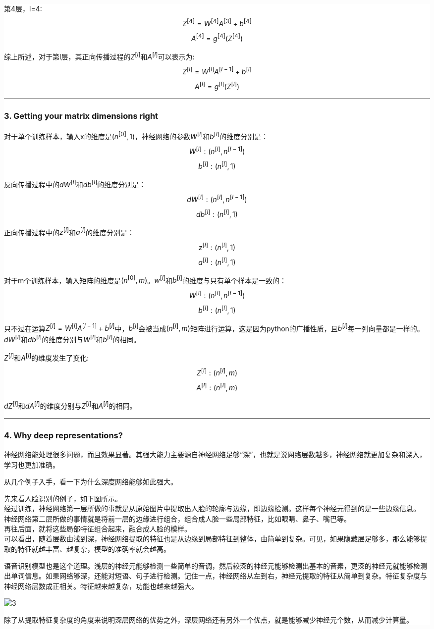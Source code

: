 第4层，l=4:
$$Z^{[4]}=W^{[4]}A^{[3]}+b^{[4]}$$
$$A^{[4]}=g^{[4]}(Z^{[4]})$$

综上所述，对于第l层，其正向传播过程的$Z^{[l]}$和$A^{[l]}$可以表示为:
$$Z^{[l]}=W^{[l]}A^{[l-1]}+b^{[l]}$$
$$A^{[l]}=g^{[l]}(Z^{[l]})$$

---

### 3. Getting your matrix dimensions right
对于单个训练样本，输入x的维度是$(n^{[0]},1)$，神经网络的参数$W^{[l]}$和$b^{[l]}$的维度分别是：
$$W^{[l]}:(n^{[l]},n^{[l-1]})$$
$$b^{[l]}:(n^{[l]},1)$$

反向传播过程中的$dW^{[l]}$和$db^{[l]}$的维度分别是：
$$dW^{[l]}:(n^{[l]},n^{[l-1]})$$
$$db^{[l]}:(n^{[l]},1)$$

正向传播过程中的$z^{[l]}$和$a^{[l]}$的维度分别是：
$$z^{[l]}:(n^{[l]},1)$$
$$a^{[l]}:(n^{[l]},1)$$

对于m个训练样本，输入矩阵的维度是$(n^{[0]},m)$。$w^{[l]}$和$b^{[l]}$的维度与只有单个样本是一致的：
$$W^{[l]}:(n^{[l]},n^{[l-1]})$$
$$b^{[l]}:(n^{[l]},1)$$

只不过在运算$Z^{[l]}=W^{[l]}A^{[l-1]}+b^{[l]}$中，$b^{[l]}$会被当成$(n^{[l]},m)$矩阵进行运算，这是因为python的广播性质，且$b^{[l]}$每一列向量都是一样的。$dW^{[l]}$和$db^{[l]}$的维度分别与$W^{[l]}$和$b^{[l]}$的相同。

$Z^{[l]}$和$A^{[l]}$的维度发生了变化:
$$Z^{[l]}:(n^{[l]},m)$$
$$A^{[l]}:(n^{[l]},m)$$

$dZ^{[l]}$和$dA^{[l]}$的维度分别与$Z^{[l]}$和$A^{[l]}$的相同。

---

### 4. Why deep representations?
神经网络能处理很多问题，而且效果显著。其强大能力主要源自神经网络足够“深”，也就是说网络层数越多，神经网络就更加复杂和深入，学习也更加准确。

从几个例子入手，看一下为什么深度网络能够如此强大。

先来看人脸识别的例子，如下图所示。<br>
经过训练，神经网络第一层所做的事就是从原始图片中提取出人脸的轮廓与边缘，即边缘检测。这样每个神经元得到的是一些边缘信息。<br>
神经网络第二层所做的事情就是将前一层的边缘进行组合，组合成人脸一些局部特征，比如眼睛、鼻子、嘴巴等。<br>
再往后面，就将这些局部特征组合起来，融合成人脸的模样。<br>
可以看出，随着层数由浅到深，神经网络提取的特征也是从边缘到局部特征到整体，由简单到复杂。可见，如果隐藏层足够多，那么能够提取的特征就越丰富、越复杂，模型的准确率就会越高。

语音识别模型也是这个道理。浅层的神经元能够检测一些简单的音调，然后较深的神经元能够检测出基本的音素，更深的神经元就能够检测出单词信息。如果网络够深，还能对短语、句子进行检测。记住一点，神经网络从左到右，神经元提取的特征从简单到复杂。特征复杂度与神经网络层数成正相关。特征越来越复杂，功能也越来越强大。

![3](https://github.com/makixi/MachineLearningNote/blob/master/DeepLearning/Basic/pic/5_3.png?raw=true)

除了从提取特征复杂度的角度来说明深层网络的优势之外，深层网络还有另外一个优点，就是能够减少神经元个数，从而减少计算量。
